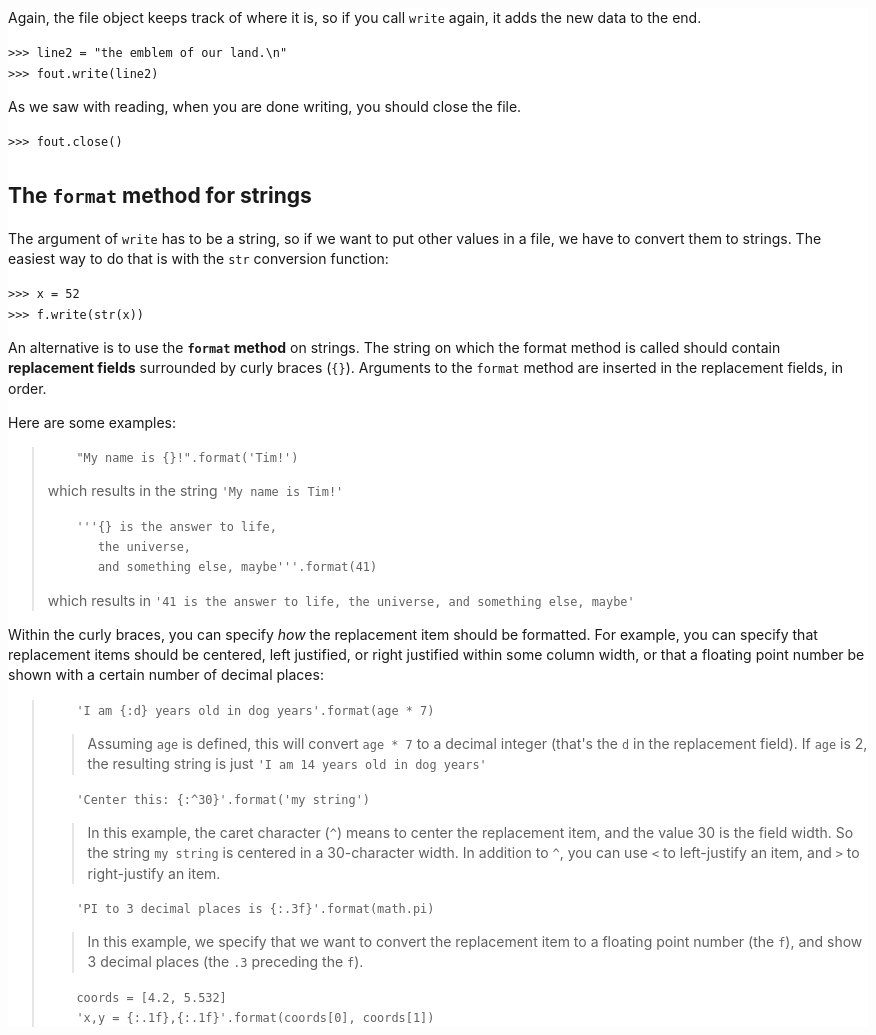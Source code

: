Again, the file object keeps track of where it is, so if you call
`write` again, it adds the new data to the end.

    >>> line2 = "the emblem of our land.\n"
    >>> fout.write(line2)

As we saw with reading, when you are done writing, you should 
close the file.

    >>> fout.close()

## The `format` method for strings

The argument of `write` has to be a string, so if we want to put other
values in a file, we have to convert them to strings.  The easiest way
to do that is with the `str` conversion function:

    >>> x = 52
    >>> f.write(str(x))

An alternative is to use the **`format` method** on strings.  The string
on which the format method is called should contain **replacement
fields** surrounded by curly braces (`{}`).  Arguments to the `format`
method are inserted in the replacement fields, in order.

Here are some examples:

>
>         "My name is {}!".format('Tim!')
> 
> which results in the string `'My name is Tim!'`
> 
>         '''{} is the answer to life, 
>            the universe, 
>            and something else, maybe'''.format(41)
>     
> which results in `'41 is the answer to life, the universe, and something else, maybe'`

Within the curly braces, you can specify *how* the replacement item
should be formatted.  For example, you can specify that replacement
items should be centered, left justified, or right justified within
some column width, or that a floating point number be shown with
a certain number of decimal places:

>         'I am {:d} years old in dog years'.format(age * 7)
>     
> > Assuming `age` is defined, this will convert `age * 7` to a
> > decimal integer (that's the `d` in the replacement field).
> > If `age` is 2, the resulting string is just `'I am 14 years old in dog years'`
> 
>         'Center this: {:^30}'.format('my string')
> 
> > In this example, the caret character (`^`) means to center the
> > replacement item, and the value 30 is the field width.  So the
> > string `my string` is centered in a 30-character width.
> > In addition to `^`, you can use `<` to left-justify an item,
> > and `>` to right-justify an item.
> 
>         'PI to 3 decimal places is {:.3f}'.format(math.pi)
>     
> > In this example, we specify that we want to convert the replacement
> > item to a floating point number (the `f`), and show 3 decimal places
> > (the `.3` preceding the `f`).
>
>         coords = [4.2, 5.532]
>         'x,y = {:.1f},{:.1f}'.format(coords[0], coords[1])
>     